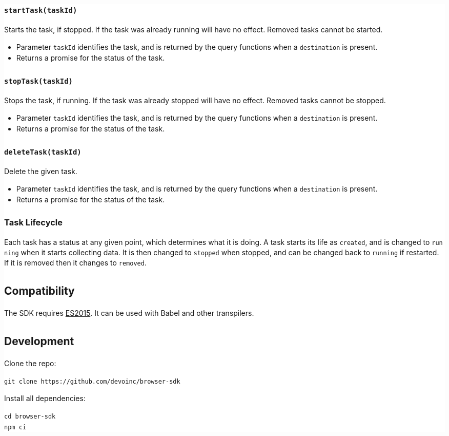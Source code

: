 ### `startTask(taskId)`

Starts the task, if stopped.
If the task was already running will have no effect.
Removed tasks cannot be started.

* Parameter `taskId` identifies the task,
and is returned by the query functions when a `destination` is present.
* Returns a promise for the status of the task.

### `stopTask(taskId)`

Stops the task, if running.
If the task was already stopped will have no effect.
Removed tasks cannot be stopped.

* Parameter `taskId` identifies the task,
and is returned by the query functions when a `destination` is present.
* Returns a promise for the status of the task.

### `deleteTask(taskId)`

Delete the given task.

* Parameter `taskId` identifies the task,
and is returned by the query functions when a `destination` is present.
* Returns a promise for the status of the task.

### Task Lifecycle

Each task has a status at any given point,
which determines what it is doing.
A task starts its life as `created`,
and is changed to `running` when it starts collecting data.
It is then changed to `stopped` when stopped,
and can be changed back to `running` if restarted.
If it is removed then it changes to `removed`.

## Compatibility

The SDK requires [ES2015](http://www.ecma-international.org/ecma-262/6.0/).
It can be used with Babel and other transpilers.

## Development

Clone the repo:

```
git clone https://github.com/devoinc/browser-sdk
```

Install all dependencies:

```
cd browser-sdk
npm ci
```
